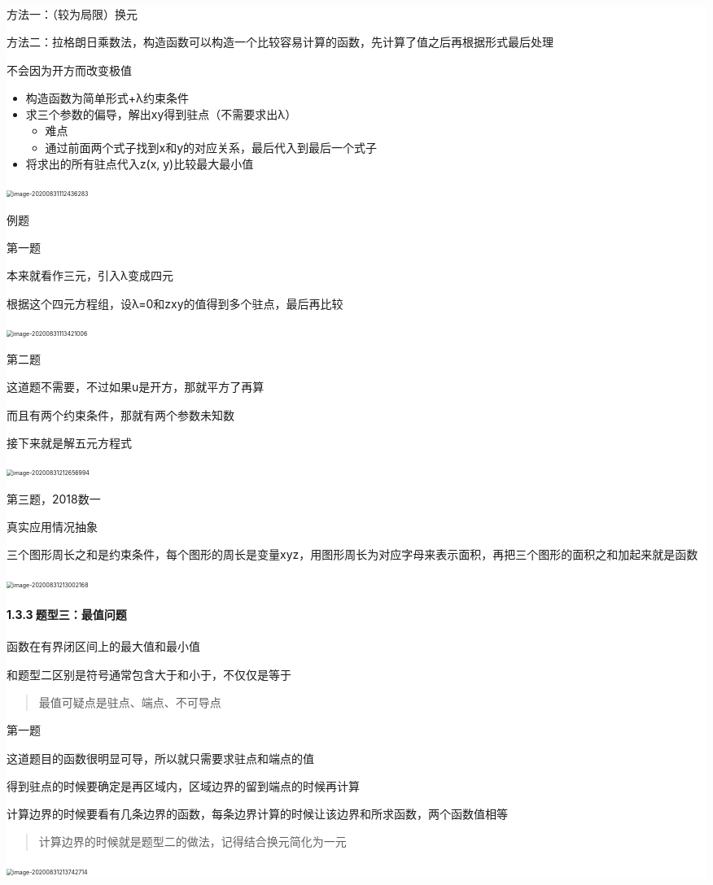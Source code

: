 方法一：（较为局限）换元

方法二：拉格朗日乘数法，构造函数可以构造一个比较容易计算的函数，先计算了值之后再根据形式最后处理

不会因为开方而改变极值

- 构造函数为简单形式+λ约束条件
- 求三个参数的偏导，解出xy得到驻点（不需要求出λ）
  - 难点
  - 通过前面两个式子找到x和y的对应关系，最后代入到最后一个式子
- 将求出的所有驻点代入z(x, y)比较最大最小值

<img src="C:\Users\mioto\AppData\Roaming\Typora\typora-user-images\image-20200831112436283.png" alt="image-20200831112436283" style="zoom:50%;" />

例题

第一题

本来就看作三元，引入λ变成四元

根据这个四元方程组，设λ=0和zxy的值得到多个驻点，最后再比较

<img src="C:\Users\mioto\AppData\Roaming\Typora\typora-user-images\image-20200831113421006.png" alt="image-20200831113421006" style="zoom:50%;" />

第二题

这道题不需要，不过如果u是开方，那就平方了再算

而且有两个约束条件，那就有两个参数未知数

接下来就是解五元方程式

<img src="C:\Users\mioto\AppData\Roaming\Typora\typora-user-images\image-20200831212656994.png" alt="image-20200831212656994" style="zoom:50%;" />

第三题，2018数一

真实应用情况抽象

三个图形周长之和是约束条件，每个图形的周长是变量xyz，用图形周长为对应字母来表示面积，再把三个图形的面积之和加起来就是函数

<img src="C:\Users\mioto\AppData\Roaming\Typora\typora-user-images\image-20200831213002168.png" alt="image-20200831213002168" style="zoom:50%;" />

#### 1.3.3 题型三：最值问题

函数在有界闭区间上的最大值和最小值

和题型二区别是符号通常包含大于和小于，不仅仅是等于

> 最值可疑点是驻点、端点、不可导点

第一题

这道题目的函数很明显可导，所以就只需要求驻点和端点的值

得到驻点的时候要确定是再区域内，区域边界的留到端点的时候再计算

计算边界的时候要看有几条边界的函数，每条边界计算的时候让该边界和所求函数，两个函数值相等

> 计算边界的时候就是题型二的做法，记得结合换元简化为一元

<img src="C:\Users\mioto\AppData\Roaming\Typora\typora-user-images\image-20200831213742714.png" alt="image-20200831213742714" style="zoom:50%;" />
